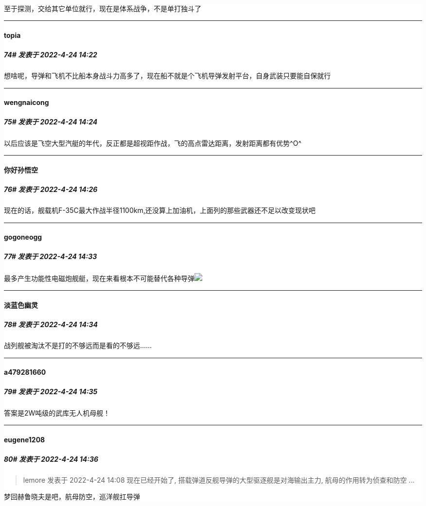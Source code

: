 至于探测，交给其它单位就行，现在是体系战争，不是单打独斗了



*****

####  topia  
##### 74#       发表于 2022-4-24 14:22

想啥呢，导弹和飞机不比船本身战斗力高多了，现在船不就是个飞机导弹发射平台，自身武装只要能自保就行

*****

####  wengnaicong  
##### 75#       发表于 2022-4-24 14:24

以后应该是飞空大型汽艇的年代，反正都是超视距作战，飞的高点雷达距离，发射距离都有优势^O^

*****

####  你好孙悟空  
##### 76#       发表于 2022-4-24 14:26

现在的话，舰载机F-35C最大作战半径1100km,还没算上加油机，上面列的那些武器还不足以改变现状吧



*****

####  gogoneogg  
##### 77#       发表于 2022-4-24 14:33

最多产生功能性电磁炮舰艇，现在来看根本不可能替代各种导弹<img src="https://static.saraba1st.com/image/smiley/face2017/049.png" referrerpolicy="no-referrer">

*****

####  淡蓝色幽灵  
##### 78#       发表于 2022-4-24 14:34

战列舰被淘汰不是打的不够远而是看的不够远……

*****

####  a479281660  
##### 79#       发表于 2022-4-24 14:35

答案是2W吨级的武库无人机母舰！

*****

####  eugene1208  
##### 80#       发表于 2022-4-24 14:36

<blockquote>lemore 发表于 2022-4-24 14:08
现在已经开始了, 搭载弹道反舰导弹的大型驱逐舰是对海输出主力, 航母的作用转为侦查和防空 ...</blockquote>
梦回赫鲁晓夫是吧，航母防空，巡洋舰扛导弹
